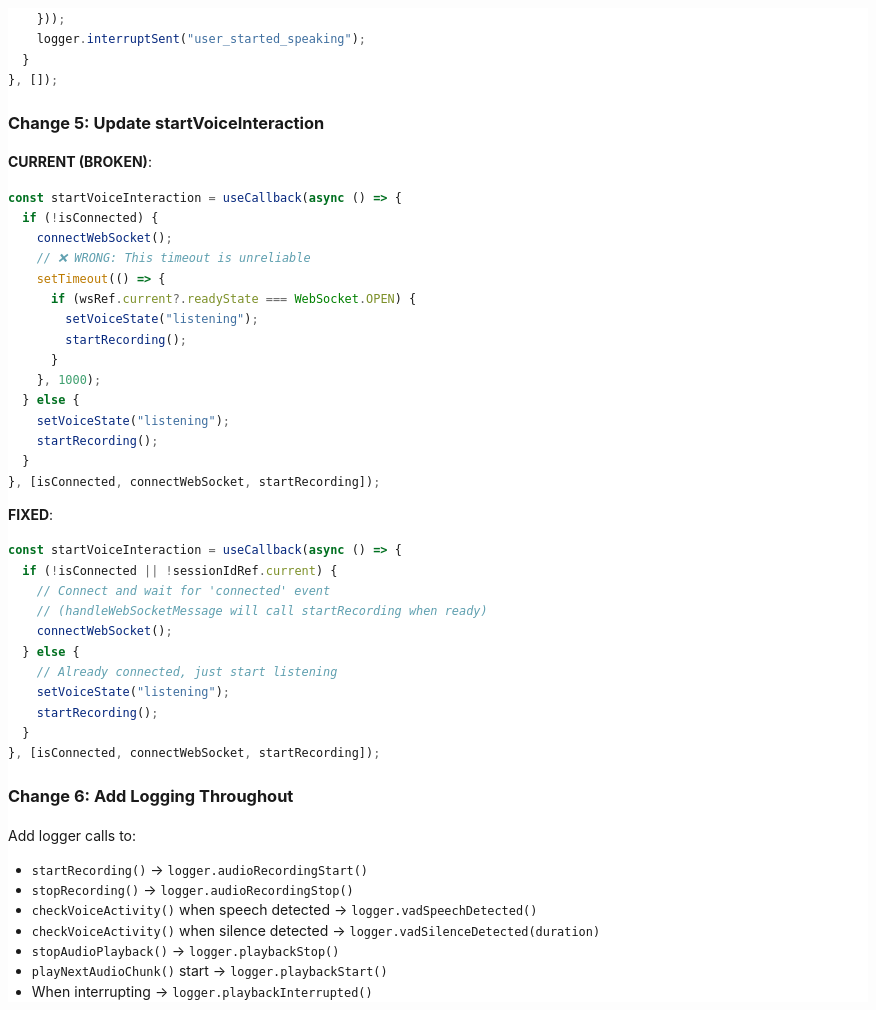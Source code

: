 ```typescript
    }));
    logger.interruptSent("user_started_speaking");
  }
}, []);
```

### Change 5: Update startVoiceInteraction

**CURRENT (BROKEN)**:
```typescript
const startVoiceInteraction = useCallback(async () => {
  if (!isConnected) {
    connectWebSocket();
    // ❌ WRONG: This timeout is unreliable
    setTimeout(() => {
      if (wsRef.current?.readyState === WebSocket.OPEN) {
        setVoiceState("listening");
        startRecording();
      }
    }, 1000);
  } else {
    setVoiceState("listening");
    startRecording();
  }
}, [isConnected, connectWebSocket, startRecording]);
```

**FIXED**:
```typescript
const startVoiceInteraction = useCallback(async () => {
  if (!isConnected || !sessionIdRef.current) {
    // Connect and wait for 'connected' event
    // (handleWebSocketMessage will call startRecording when ready)
    connectWebSocket();
  } else {
    // Already connected, just start listening
    setVoiceState("listening");
    startRecording();
  }
}, [isConnected, connectWebSocket, startRecording]);
```

### Change 6: Add Logging Throughout

Add logger calls to:
- `startRecording()` → `logger.audioRecordingStart()`
- `stopRecording()` → `logger.audioRecordingStop()`
- `checkVoiceActivity()` when speech detected → `logger.vadSpeechDetected()`
- `checkVoiceActivity()` when silence detected → `logger.vadSilenceDetected(duration)`
- `stopAudioPlayback()` → `logger.playbackStop()`
- `playNextAudioChunk()` start → `logger.playbackStart()`
- When interrupting → `logger.playbackInterrupted()`
